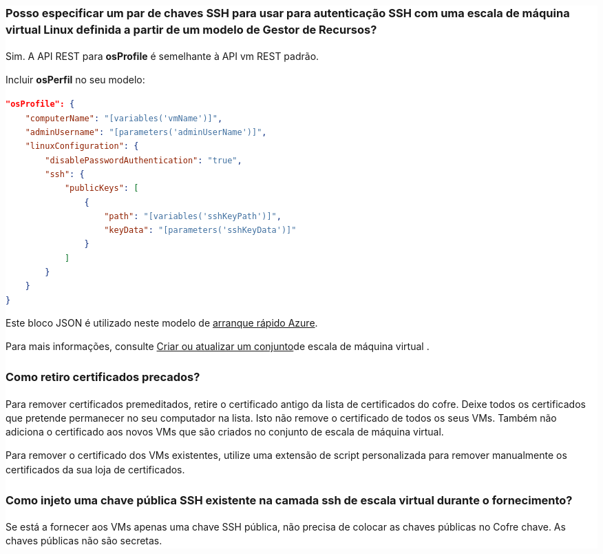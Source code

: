 ### <a name="can-i-specify-an-ssh-key-pair-to-use-for-ssh-authentication-with-a-linux-virtual-machine-scale-set-from-a-resource-manager-template"></a>Posso especificar um par de chaves SSH para usar para autenticação SSH com uma escala de máquina virtual Linux definida a partir de um modelo de Gestor de Recursos?

Sim. A API REST para **osProfile** é semelhante à API vm REST padrão.

Incluir **osPerfil** no seu modelo:

```json
"osProfile": {
    "computerName": "[variables('vmName')]",
    "adminUsername": "[parameters('adminUserName')]",
    "linuxConfiguration": {
        "disablePasswordAuthentication": "true",
        "ssh": {
            "publicKeys": [
                {
                    "path": "[variables('sshKeyPath')]",
                    "keyData": "[parameters('sshKeyData')]"
                }
            ]
        }
    }
}
```

Este bloco JSON é utilizado neste modelo de [arranque rápido Azure](https://github.com/Azure/azure-quickstart-templates/blob/master/101-vm-sshkey/azuredeploy.json).

Para mais informações, consulte [Criar ou atualizar um conjunto](https://msdn.microsoft.com/library/azure/mt589035.aspx#linuxconfiguration)de escala de máquina virtual .

### <a name="how-do-i-remove-deprecated-certificates"></a>Como retiro certificados precados?

Para remover certificados premeditados, retire o certificado antigo da lista de certificados do cofre. Deixe todos os certificados que pretende permanecer no seu computador na lista. Isto não remove o certificado de todos os seus VMs. Também não adiciona o certificado aos novos VMs que são criados no conjunto de escala de máquina virtual.

Para remover o certificado dos VMs existentes, utilize uma extensão de script personalizada para remover manualmente os certificados da sua loja de certificados.

### <a name="how-do-i-inject-an-existing-ssh-public-key-into-the-virtual-machine-scale-set-ssh-layer-during-provisioning"></a>Como injeto uma chave pública SSH existente na camada ssh de escala virtual durante o fornecimento?

Se está a fornecer aos VMs apenas uma chave SSH pública, não precisa de colocar as chaves públicas no Cofre chave. As chaves públicas não são secretas.
